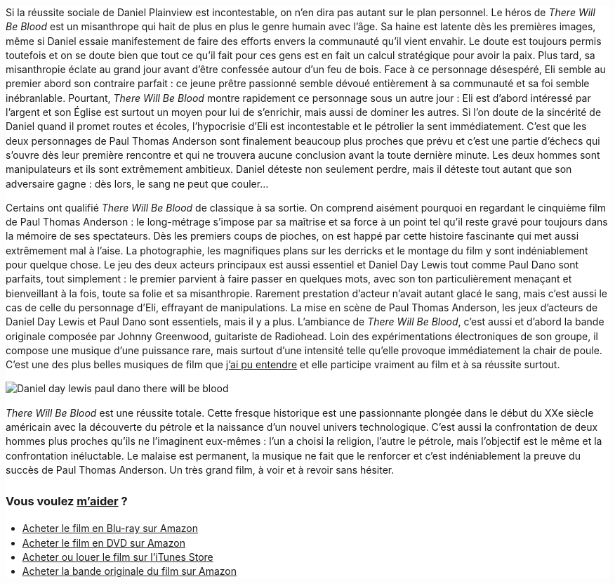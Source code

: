 <p>Si la réussite sociale de Daniel Plainview est incontestable, on n&rsquo;en dira pas autant sur le plan personnel. Le héros de <em>There Will Be Blood</em> est un misanthrope qui hait de plus en plus le genre humain avec l&rsquo;âge. Sa haine est latente dès les premières images, même si Daniel essaie manifestement de faire des efforts envers la communauté qu&rsquo;il vient envahir. Le doute est toujours permis toutefois et on se doute bien que tout ce qu&rsquo;il fait pour ces gens est en fait un calcul stratégique pour avoir la paix. Plus tard, sa misanthropie éclate au grand jour avant d&rsquo;être confessée autour d&rsquo;un feu de bois. Face à ce personnage désespéré, Eli semble au premier abord son contraire parfait : ce jeune prêtre passionné semble dévoué entièrement à sa communauté et sa foi semble inébranlable. Pourtant, <em>There Will Be Blood</em> montre rapidement ce personnage sous un autre jour : Eli est d&rsquo;abord intéressé par l&rsquo;argent et son Église est surtout un moyen pour lui de s&rsquo;enrichir, mais aussi de dominer les autres. Si l&rsquo;on doute de la sincérité de Daniel quand il promet routes et écoles, l&rsquo;hypocrisie d&rsquo;Eli est incontestable et le pétrolier la sent immédiatement. C&rsquo;est que les deux personnages de Paul Thomas Anderson sont finalement beaucoup plus proches que prévu et c&rsquo;est une partie d&rsquo;échecs qui s&rsquo;ouvre dès leur première rencontre et qui ne trouvera aucune conclusion avant la toute dernière minute. Les deux hommes sont manipulateurs et ils sont extrêmement ambitieux. Daniel déteste non seulement perdre, mais il déteste tout autant que son adversaire gagne : dès lors, le sang ne peut que couler…</p>
<p>Certains ont qualifié <em>There Will Be Blood</em> de classique à sa sortie. On comprend aisément pourquoi en regardant le cinquième film de Paul Thomas Anderson : le long-métrage s&rsquo;impose par sa maîtrise et sa force à un point tel qu&rsquo;il reste gravé pour toujours dans la mémoire de ses spectateurs. Dès les premiers coups de pioches, on est happé par cette histoire fascinante qui met aussi extrêmement mal à l&rsquo;aise. La photographie, les magnifiques plans sur les derricks et le montage du film y sont indéniablement pour quelque chose. Le jeu des deux acteurs principaux est aussi essentiel et Daniel Day Lewis tout comme Paul Dano sont parfaits, tout simplement : le premier parvient à faire passer en quelques mots, avec son ton particulièrement menaçant et bienveillant à la fois, toute sa folie et sa misanthropie. Rarement prestation d&rsquo;acteur n&rsquo;avait autant glacé le sang, mais c&rsquo;est aussi le cas de celle du personnage d&rsquo;Eli, effrayant de manipulations. La mise en scène de Paul Thomas Anderson, les jeux d&rsquo;acteurs de Daniel Day Lewis et Paul Dano sont essentiels, mais il y a plus. L&rsquo;ambiance de <em>There Will Be Blood</em>, c&rsquo;est aussi et d&rsquo;abord la bande originale composée par Johnny Greenwood, guitariste de Radiohead. Loin des expérimentations électroniques de son groupe, il compose une musique d&rsquo;une puissance rare, mais surtout d&rsquo;une intensité telle qu&rsquo;elle provoque immédiatement la chair de poule. C&rsquo;est une des plus belles musiques de film que <a href="https://voiretmanger.fr/2010/06/22/top-10-bof/">j&rsquo;ai pu entendre</a> et elle participe vraiment au film et à sa réussite surtout.</p>
<img class="aligncenter" style="border-style: initial; border-color: initial; border-width: 0px;" src="https://voiretmanger.fr/wp-content/2012/02/daniel-day-lewis-paul-dano-there-will-be-blood.jpg" alt="Daniel day lewis paul dano there will be blood" width="690" height="457" border="0" />
<p><em>There Will Be Blood</em> est une réussite totale. Cette fresque historique est une passionnante plongée dans le début du XXe siècle américain avec la découverte du pétrole et la naissance d&rsquo;un nouvel univers technologique. C&rsquo;est aussi la confrontation de deux hommes plus proches qu&rsquo;ils ne l&rsquo;imaginent eux-mêmes : l&rsquo;un a choisi la religion, l&rsquo;autre le pétrole, mais l&rsquo;objectif est le même et la confrontation inéluctable. Le malaise est permanent, la musique ne fait que le renforcer et c&rsquo;est indéniablement la preuve du succès de Paul Thomas Anderson. Un très grand film, à voir et à revoir sans hésiter.</p>
<div class="amazon">
<h3>Vous voulez <a href="https://voiretmanger.fr/soutien/">m&rsquo;aider</a> ?</h3>
<ul>
<li><a href="http://www.amazon.fr/gp/product/B005IQXVKM/ref=as_li_ss_tl?ie=UTF8&amp;tag=leblogdenic07-21&amp;linkCode=as2&amp;camp=1642&amp;creative=19458&amp;creativeASIN=B005IQXVKM">Acheter le film en Blu-ray sur Amazon</a></li>
<li><a href="http://www.amazon.fr/gp/product/B001BBSF0Y/ref=as_li_ss_tl?ie=UTF8&amp;tag=leblogdenic07-21&amp;linkCode=as2&amp;camp=1642&amp;creative=19458&amp;creativeASIN=B001BBSF0Y">Acheter le film en DVD sur Amazon</a></li>
<li><a href="https://itunes.apple.com/fr/movie/there-will-be-blood/id536994658">Acheter ou louer le film sur l&rsquo;iTunes Store</a></li>
<li><a href="http://www.amazon.fr/gp/product/B000XA50MK/ref=as_li_ss_tl?ie=UTF8&amp;tag=leblogdenic07-21&amp;linkCode=as2&amp;camp=1642&amp;creative=19458&amp;creativeASIN=B000XA50MK">Acheter la bande originale du film sur Amazon</a></li>
</ul>
</div>

